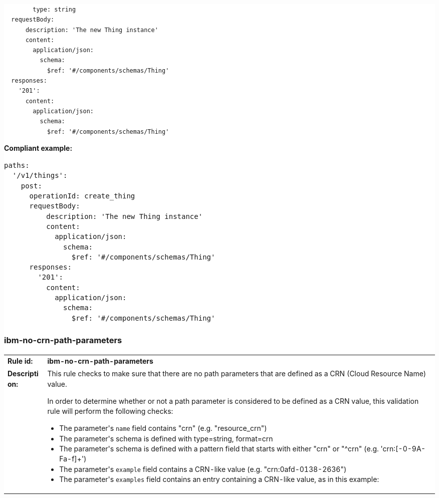             type: string
      requestBody:
          description: 'The new Thing instance'
          content:
            application/json:
              schema:
                $ref: '#/components/schemas/Thing'
      responses:
        '201':
          content:
            application/json:
              schema:
                $ref: '#/components/schemas/Thing'
</pre>
</td>
</tr>
<tr>
<td valign=top><b>Compliant example:</b></td>
<td>
<pre>
paths:
  '/v1/things':
    post:
      operationId: create_thing
      requestBody:
          description: 'The new Thing instance'
          content:
            application/json:
              schema:
                $ref: '#/components/schemas/Thing'
      responses:
        '201':
          content:
            application/json:
              schema:
                $ref: '#/components/schemas/Thing'
</pre>
</td>
</tr>
</table>


### ibm-no-crn-path-parameters
<table>
<tr>
<td><b>Rule id:</b></td>
<td><b>ibm-no-crn-path-parameters</b></td>
</tr>
<tr>
<td valign=top><b>Description:</b></td>
<td>This rule checks to make sure that there are no path parameters that are defined as a CRN (Cloud Resource Name) value.
<p>In order to determine whether or not a path parameter is considered to be defined as a CRN value, this validation rule
will perform the following checks:
<ul>
<li>The parameter's <code>name</code> field contains "crn" (e.g. "resource_crn")</li>
<li>The parameter's schema is defined with type=string, format=crn</li>
<li>The parameter's schema is defined with a pattern field that starts with either "crn" or "^crn" (e.g. 'crn:[-0-9A-Fa-f]+')</li>
<li>The parameter's <code>example</code> field contains a CRN-like value (e.g. "crn:0afd-0138-2636")</li>
<li>The parameter's <code>examples</code> field contains an entry containing a CRN-like value, as in this example: